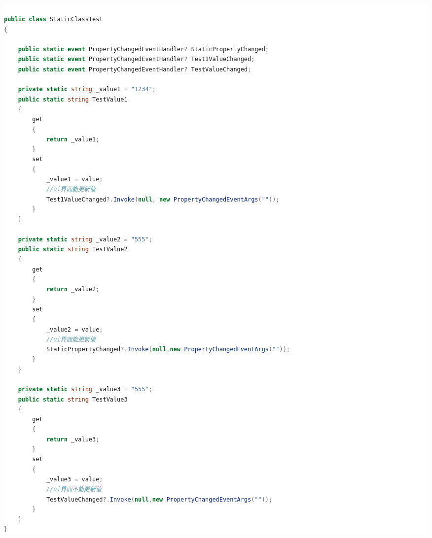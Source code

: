 ```C#

public class StaticClassTest
{
    
    public static event PropertyChangedEventHandler? StaticPropertyChanged;
    public static event PropertyChangedEventHandler? Test1ValueChanged;
    public static event PropertyChangedEventHandler? TestValueChanged;
    
    private static string _value1 = "1234";
    public static string TestValue1
    {
        get
        {
            return _value1;
        }
        set
        {
            _value1 = value;
            //ui界面能更新值
            Test1ValueChanged?.Invoke(null, new PropertyChangedEventArgs(""));
        }
    }

    private static string _value2 = "555";
    public static string TestValue2
    {
        get
        {
            return _value2;
        }
        set
        {
            _value2 = value;
            //ui界面能更新值
            StaticPropertyChanged?.Invoke(null,new PropertyChangedEventArgs(""));
        }
    }

    private static string _value3 = "555";
    public static string TestValue3
    {
        get
        {
            return _value3;
        }
        set
        {
            _value3 = value;
            //ui界面不能更新值
            TestValueChanged?.Invoke(null,new PropertyChangedEventArgs(""));
        }
    }
}
```
